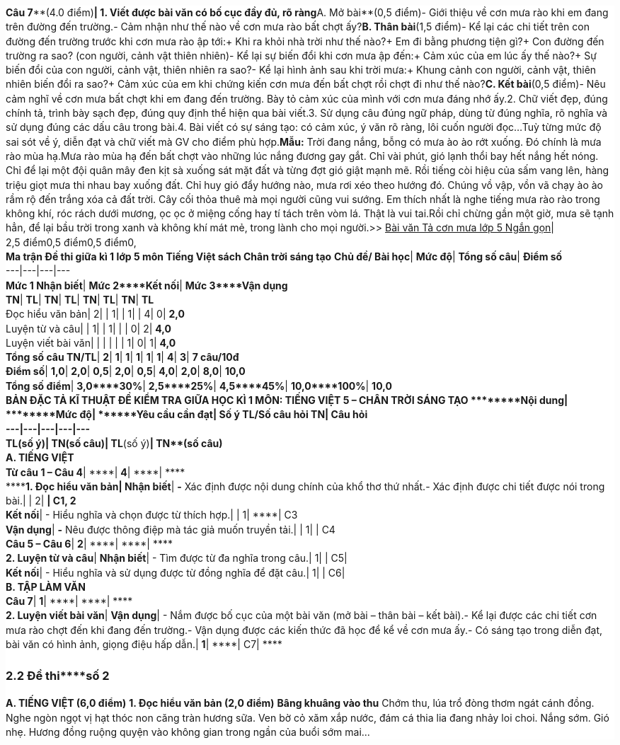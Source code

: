 **Câu 7****\(4.0 điểm\)**|  1\. Viết được bài văn có bố cục đầy đủ, rõ ràng**A. Mở bài**\(0,5 điểm\)\- Giới thiệu về cơn mưa rào khi em đang trên đường đến trường.\- Cảm nhận như thế nào về cơn mưa rào bất chợt ấy?**B. Thân bài**\(1,5 điểm\)\- Kể lại các chi tiết trên con đường đến trường trước khi cơn mưa rào ập tới:\+ Khi ra khỏi nhà trời như thế nào?\+ Em đi bằng phương tiện gì?\+ Con đường đến trường ra sao? \(con người, cảnh vật thiên nhiên\)\- Kể lại sự biến đổi khi cơn mưa ập đến:\+ Cảm xúc của em lúc ấy thế nào?\+ Sự biến đổi của con người, cảnh vật, thiên nhiên ra sao?\- Kể lại hình ảnh sau khi trời mưa:\+ Khung cảnh con người, cảnh vật, thiên nhiên biến đổi ra sao?\+ Cảm xúc của em khi chứng kiến cơn mưa đến bất chợt rồi chợt đi như thế nào?**C. Kết bài**\(0,5 điểm\)\- Nêu cảm nghĩ về cơn mưa bất chợt khi em đang đến trường. Bày tỏ cảm xúc của mình với cơn mưa đáng nhớ ấy.2\. Chữ viết đẹp, đúng chính tả, trình bày sạch đẹp, đúng quy định thể hiện qua bài viết.3\. Sử dụng câu đúng ngữ pháp, dùng từ đúng nghĩa, rõ nghĩa và sử dụng đúng các dấu câu trong bài.4\. Bài viết có sự sáng tạo: có cảm xúc, ý văn rõ ràng, lôi cuốn người đọc…Tuỳ từng mức độ sai sót về ý, diễn đạt và chữ viết mà GV cho điểm phù hợp.**Mẫu:** Trời đang nắng, bỗng có mưa ào ào rớt xuống. Đó chính là mưa rào mùa hạ.Mưa rào mùa hạ đến bất chợt vào những lúc nắng đương gay gắt. Chỉ vài phút, gió lạnh thổi bay hết nắng hết nóng. Chỉ để lại một đội quân mây đen kịt sà xuống sát mặt đất và từng đợt gió giật mạnh mẽ. Rồi tiếng còi hiệu của sấm vang lên, hàng triệu giọt mưa thi nhau bay xuống đất. Chỉ huy gió đẩy hướng nào, mưa rơi xéo theo hướng đó. Chúng vồ vập, vồn vã chạy ào ào rầm rộ đến trắng xóa cả đất trời. Cây cối thỏa thuê mà mọi người cũng vui sướng. Em thích nhất là nghe tiếng mưa rào rào trong không khí, róc rách dưới mương, ọc ọc ở miệng cống hay tí tách trên vòm lá. Thật là vui tai.Rồi chỉ chừng gần một giờ, mưa sẽ tạnh hẳn, để lại bầu trời trong xanh và không khí mát mẻ, trong lành cho mọi người.>> [Bài văn Tả cơn mưa lớp 5 Ngắn gọn](<https://vndoc.com/bai-van-ta-con-mua-ngan-gon-lop-5-206274>)|   
2,5 điểm0,5 điểm0,5 điểm0,  
**Ma trận Đề thi giữa kì 1 lớp 5 môn Tiếng Việt sách Chân trời sáng tạo**
**Chủ đề/ Bài học**| **Mức độ**| **Tổng số câu**| **Điểm số**  
---|---|---|---  
**Mức 1 Nhận biết**| **Mức 2****Kết nối**| **Mức 3****Vận dụng**  
**TN**| **TL**| **TN**| **TL**| **TN**| **TL**| **TN**| **TL**  
Đọc hiểu văn bản| 2| | 1| | 1| | 4| 0| **2,0**  
Luyện từ và câu| | 1| | 1| | | 0| 2| **4,0**  
Luyện viết bài văn| | | | | | 1| 0| 1| **4,0**  
**Tổng số câu TN/TL**| **2**| **1**| **1**| **1**| **1**| **1**| **4**| **3**| **7 câu/10đ**  
**Điểm số**| **1,0**| **2,0**| **0,5**| **2,0**| **0,5**| **4,0**| **2,0**| **8,0**| **10,0**  
**Tổng số điểm**| **3,0****30%**| **2,5****25%**| **4,5****45%**| **10,0****100%**| **10,0**  
******BẢN ĐẶC TẢ KĨ THUẬT ĐỀ KIỂM TRA GIỮA HỌC KÌ 1**
**MÔN: TIẾNG VIỆT 5 – CHÂN TRỜI SÁNG TẠO**
**********Nội dung**| **********Mức độ**| **********Yêu cầu cần đạt**| **Số ý TL/****Số câu hỏi TN**| **Câu hỏi**  
---|---|---|---|---  
**TL****\(số ý\)**| **TN****\(số câu\)**| **TL****\(số ý\)**| **TN****\(số câu\)**  
**A. TIẾNG VIỆT**  
**Từ câu 1 – Câu 4**| ****| **4**| ****| ****  
******************1\. Đọc hiểu văn bản**********| **Nhận biết******| **-** Xác định được nội dung chính của khổ thơ thứ nhất.\- Xác định được chi tiết được nói trong bài.| | 2| ****|  C1, 2  
**Kết nối******|  \- Hiểu nghĩa và chọn được từ thích hợp.| | 1| ****|  C3  
**Vận dụng**| **-** Nêu được thông điệp mà tác giả muốn truyền tải.| | 1| | C4  
**Câu 5 – Câu 6**| **2**| ****| ****| ****  
**2\. Luyện từ và câu**| **Nhận biết**|  \- Tìm được từ đa nghĩa trong câu.| 1| | C5|   
**Kết nối**|  \- Hiểu nghĩa và sử dụng được từ đồng nghĩa để đặt câu.| 1| | C6|   
**B. TẬP LÀM VĂN**  
**Câu 7**| **1**| ****| ****| ****  
**2\. Luyện viết bài văn**| **Vận dụng**|  \- Nắm được bố cục của một bài văn \(mở bài – thân bài – kết bài\).\- Kể lại được các chi tiết cơn mưa rào chợt đến khi đang đến trường.\- Vận dụng được các kiến thức đã học để kể về cơn mưa ấy.\- Có sáng tạo trong diễn đạt, bài văn có hình ảnh, giọng điệu hấp dẫn.| **1**| ****|  C7| ****  
### **2.2 Đề thi****số 2**
**A. TIẾNG VIỆT \(6,0 điểm\)**
**1\. Đọc hiểu văn bản \(2,0 điểm\)**
**Bâng khuâng vào thu**
Chớm thu, lúa trổ đòng thơm ngát cánh đồng. Nghe ngòn ngọt vị hạt thóc non căng tràn hương sữa. Ven bờ cỏ xăm xắp nước, đám cá thia lia đang nhảy loi choi. Nắng sớm. Gió nhẹ. Hương đồng ruộng quyện vào không gian trong ngần của buổi sớm mai...